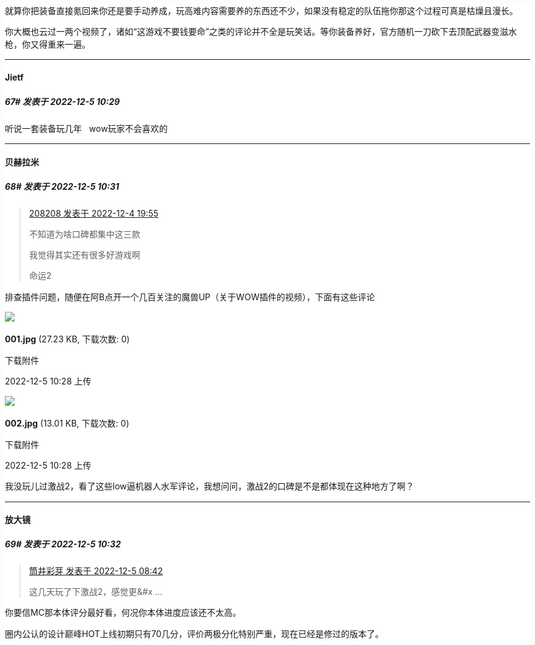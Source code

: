 就算你把装备直接氪回来你还是要手动养成，玩高难内容需要养的东西还不少，如果没有稳定的队伍拖你那这个过程可真是枯燥且漫长。

你大概也云过一两个视频了，诸如“这游戏不要钱要命”之类的评论并不全是玩笑话。等你装备养好，官方随机一刀砍下去顶配武器变滋水枪，你又得重来一遍。



*****

####  Jietf  
##### 67#       发表于 2022-12-5 10:29

听说一套装备玩几年   wow玩家不会喜欢的



*****

####  贝赫拉米  
##### 68#       发表于 2022-12-5 10:31

<blockquote><a href="httphttps://bbs.saraba1st.com/2b/forum.php?mod=redirect&amp;goto=findpost&amp;pid=58765155&amp;ptid=2108304" target="_blank">208208 发表于 2022-12-4 19:55</a>

不知道为啥口碑都集中这三款

我觉得其实还有很多好游戏啊

命运2</blockquote>
排查插件问题，随便在阿B点开一个几百关注的魔兽UP（关于WOW插件的视频），下面有这些评论

<img src="https://img.saraba1st.com/forum/202212/05/102818ldo9f4plul24dt79.jpg" referrerpolicy="no-referrer">

<strong>001.jpg</strong> (27.23 KB, 下载次数: 0)

下载附件

2022-12-5 10:28 上传

<img src="https://img.saraba1st.com/forum/202212/05/102818zgngd43c34vgiv3n.jpg" referrerpolicy="no-referrer">

<strong>002.jpg</strong> (13.01 KB, 下载次数: 0)

下载附件

2022-12-5 10:28 上传

我没玩儿过激战2，看了这些low逼机器人水军评论，我想问问，激战2的口碑是不是都体现在这种地方了啊？

*****

####  放大镜  
##### 69#       发表于 2022-12-5 10:32

<blockquote><a href="httphttps://bbs.saraba1st.com/2b/forum.php?mod=redirect&amp;goto=findpost&amp;pid=58774211&amp;ptid=2108304" target="_blank">筒井彩芽 发表于 2022-12-5 08:42</a>

这几天玩了下激战2，感觉更&amp;#x ...</blockquote>
你要信MC那本体评分最好看，何况你本体进度应该还不太高。

圈内公认的设计巅峰HOT上线初期只有70几分，评价两极分化特别严重，现在已经是修过的版本了。
